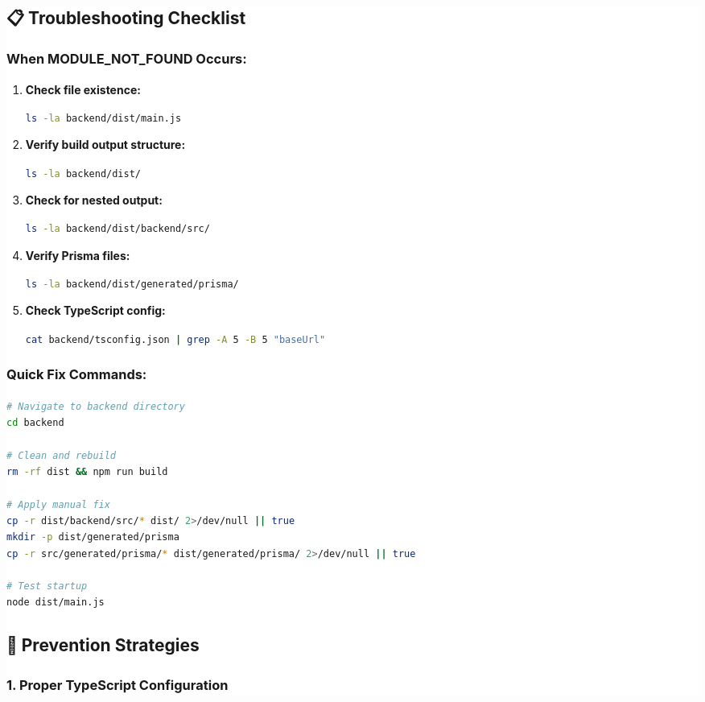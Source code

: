 ```bash
```

## 📋 Troubleshooting Checklist

### When MODULE_NOT_FOUND Occurs:

1. **Check file existence:**

   ```bash
   ls -la backend/dist/main.js
   ```

2. **Verify build output structure:**

   ```bash
   ls -la backend/dist/
   ```

3. **Check for nested output:**

   ```bash
   ls -la backend/dist/backend/src/
   ```

4. **Verify Prisma files:**

   ```bash
   ls -la backend/dist/generated/prisma/
   ```

5. **Check TypeScript config:**
   ```bash
   cat backend/tsconfig.json | grep -A 5 -B 5 "baseUrl"
   ```

### Quick Fix Commands:

```bash
# Navigate to backend directory
cd backend

# Clean and rebuild
rm -rf dist && npm run build

# Apply manual fix
cp -r dist/backend/src/* dist/ 2>/dev/null || true
mkdir -p dist/generated/prisma
cp -r src/generated/prisma/* dist/generated/prisma/ 2>/dev/null || true

# Test startup
node dist/main.js
```

## 🚀 Prevention Strategies

### 1. Proper TypeScript Configuration
